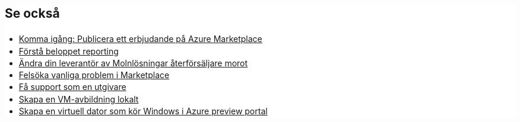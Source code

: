 ## <a name="see-also"></a>Se också
* [Komma igång: Publicera ett erbjudande på Azure Marketplace](marketplace-publishing-getting-started.md)
* [Förstå beloppet reporting](marketplace-publishing-report-payout.md)
* [Ändra din leverantör av Molnlösningar återförsäljare morot](marketplace-publishing-csp-incentive.md)
* [Felsöka vanliga problem i Marketplace](marketplace-publishing-support-common-issues.md)
* [Få support som en utgivare](marketplace-publishing-get-publisher-support.md)
* [Skapa en VM-avbildning lokalt](marketplace-publishing-vm-image-creation-on-premise.md)
* [Skapa en virtuell dator som kör Windows i Azure preview portal](../virtual-machines/virtual-machines-windows-hero-tutorial.md?toc=%2fazure%2fvirtual-machines%2fwindows%2ftoc.json)
